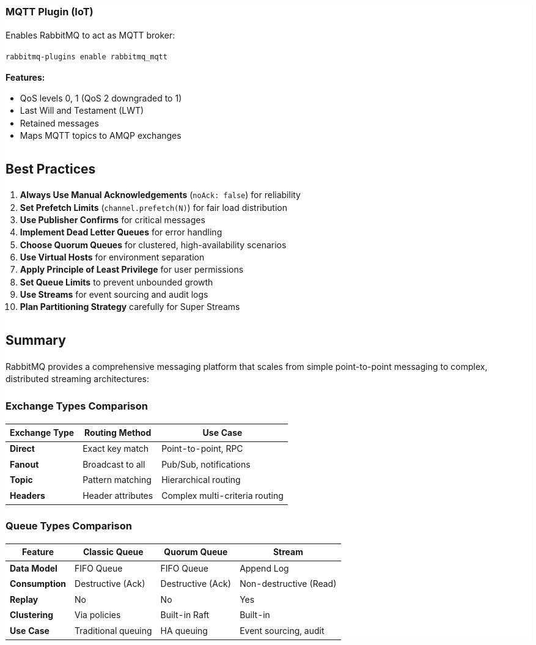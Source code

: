 ### MQTT Plugin (IoT)

Enables RabbitMQ to act as MQTT broker:

```bash
rabbitmq-plugins enable rabbitmq_mqtt
```

**Features:**
- QoS levels 0, 1 (QoS 2 downgraded to 1)
- Last Will and Testament (LWT)
- Retained messages
- Maps MQTT topics to AMQP exchanges

## Best Practices

1. **Always Use Manual Acknowledgements** (`noAck: false`) for reliability
2. **Set Prefetch Limits** (`channel.prefetch(N)`) for fair load distribution
3. **Use Publisher Confirms** for critical messages
4. **Implement Dead Letter Queues** for error handling
5. **Choose Quorum Queues** for clustered, high-availability scenarios  
6. **Use Virtual Hosts** for environment separation
7. **Apply Principle of Least Privilege** for user permissions
8. **Set Queue Limits** to prevent unbounded growth
9. **Use Streams** for event sourcing and audit logs
10. **Plan Partitioning Strategy** carefully for Super Streams

## Summary

RabbitMQ provides a comprehensive messaging platform that scales from simple point-to-point messaging to complex, distributed streaming architectures:

### Exchange Types Comparison

| Exchange Type | Routing Method | Use Case |
|---------------|----------------|----------|
| **Direct** | Exact key match | Point-to-point, RPC |
| **Fanout** | Broadcast to all | Pub/Sub, notifications |
| **Topic** | Pattern matching | Hierarchical routing |
| **Headers** | Header attributes | Complex multi-criteria routing |

### Queue Types Comparison

| Feature | Classic Queue | Quorum Queue | Stream |
|---------|---------------|--------------|---------|
| **Data Model** | FIFO Queue | FIFO Queue | Append Log |
| **Consumption** | Destructive (Ack) | Destructive (Ack) | Non-destructive (Read) |
| **Replay** | No | No | Yes |
| **Clustering** | Via policies | Built-in Raft | Built-in |
| **Use Case** | Traditional queuing | HA queuing | Event sourcing, audit |
